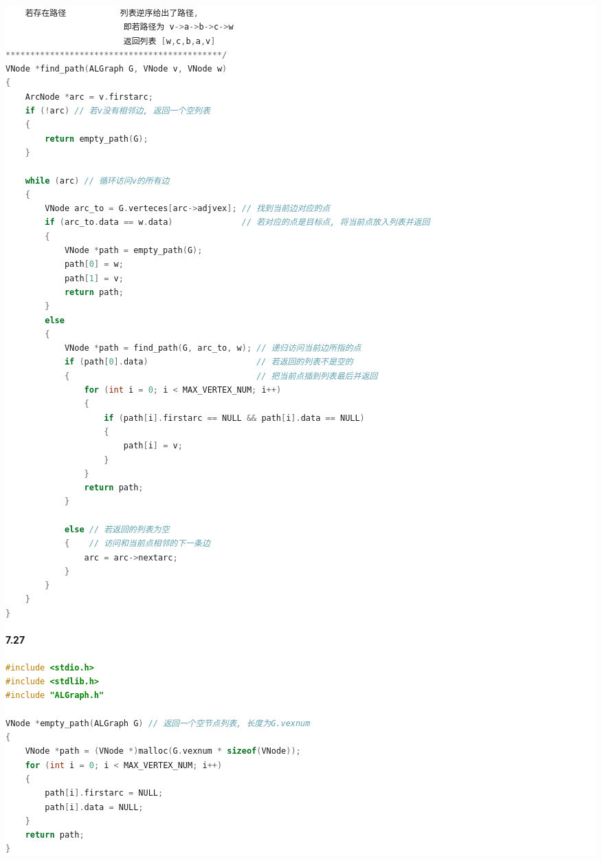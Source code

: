 ```c
    若存在路径           列表逆序给出了路径, 
                        即若路径为 v->a->b->c->w
                        返回列表 [w,c,b,a,v]
********************************************/
VNode *find_path(ALGraph G, VNode v, VNode w)
{
    ArcNode *arc = v.firstarc;
    if (!arc) // 若v没有相邻边, 返回一个空列表
    {
        return empty_path(G);
    }

    while (arc) // 循环访问v的所有边
    {
        VNode arc_to = G.verteces[arc->adjvex]; // 找到当前边对应的点
        if (arc_to.data == w.data)              // 若对应的点是目标点, 将当前点放入列表并返回
        {
            VNode *path = empty_path(G);
            path[0] = w;
            path[1] = v;
            return path;
        }
        else
        {
            VNode *path = find_path(G, arc_to, w); // 递归访问当前边所指的点
            if (path[0].data)                      // 若返回的列表不是空的
            {                                      // 把当前点插到列表最后并返回
                for (int i = 0; i < MAX_VERTEX_NUM; i++)
                {
                    if (path[i].firstarc == NULL && path[i].data == NULL)
                    {
                        path[i] = v;
                    }
                }
                return path;
            }

            else // 若返回的列表为空
            {    // 访问和当前点相邻的下一条边
                arc = arc->nextarc;
            }
        }
    }
}
```



#### 7.27

```c
#include <stdio.h>
#include <stdlib.h>
#include "ALGraph.h"

VNode *empty_path(ALGraph G) // 返回一个空节点列表, 长度为G.vexnum
{
    VNode *path = (VNode *)malloc(G.vexnum * sizeof(VNode));
    for (int i = 0; i < MAX_VERTEX_NUM; i++)
    {
        path[i].firstarc = NULL;
        path[i].data = NULL;
    }
    return path;
}
```